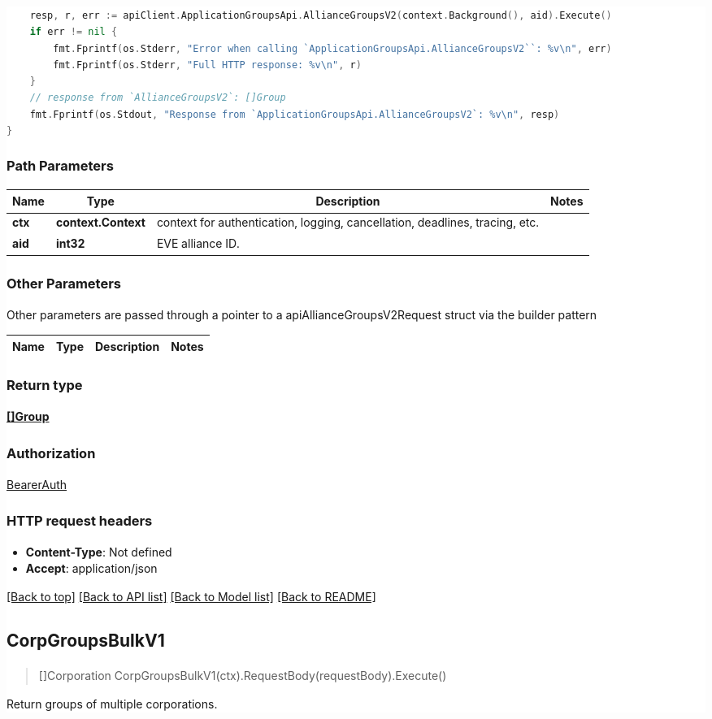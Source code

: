 ```go
    resp, r, err := apiClient.ApplicationGroupsApi.AllianceGroupsV2(context.Background(), aid).Execute()
    if err != nil {
        fmt.Fprintf(os.Stderr, "Error when calling `ApplicationGroupsApi.AllianceGroupsV2``: %v\n", err)
        fmt.Fprintf(os.Stderr, "Full HTTP response: %v\n", r)
    }
    // response from `AllianceGroupsV2`: []Group
    fmt.Fprintf(os.Stdout, "Response from `ApplicationGroupsApi.AllianceGroupsV2`: %v\n", resp)
}
```

### Path Parameters


Name | Type | Description  | Notes
------------- | ------------- | ------------- | -------------
**ctx** | **context.Context** | context for authentication, logging, cancellation, deadlines, tracing, etc.
**aid** | **int32** | EVE alliance ID. | 

### Other Parameters

Other parameters are passed through a pointer to a apiAllianceGroupsV2Request struct via the builder pattern


Name | Type | Description  | Notes
------------- | ------------- | ------------- | -------------


### Return type

[**[]Group**](Group.md)

### Authorization

[BearerAuth](../README.md#BearerAuth)

### HTTP request headers

- **Content-Type**: Not defined
- **Accept**: application/json

[[Back to top]](#) [[Back to API list]](../README.md#documentation-for-api-endpoints)
[[Back to Model list]](../README.md#documentation-for-models)
[[Back to README]](../README.md)


## CorpGroupsBulkV1

> []Corporation CorpGroupsBulkV1(ctx).RequestBody(requestBody).Execute()

Return groups of multiple corporations.
